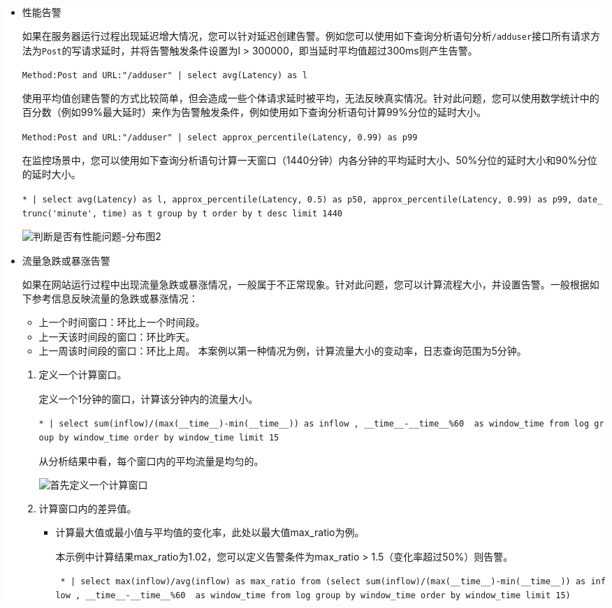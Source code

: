 -   性能告警

    如果在服务器运行过程出现延迟增大情况，您可以针对延迟创建告警。例如您可以使用如下查询分析语句分析`/adduser`接口所有请求方法为`Post`的写请求延时，并将告警触发条件设置为l \> 300000，即当延时平均值超过300ms则产生告警。

    ```
    Method:Post and URL:"/adduser" | select avg(Latency) as l
    ```

    使用平均值创建告警的方式比较简单，但会造成一些个体请求延时被平均，无法反映真实情况。针对此问题，您可以使用数学统计中的百分数（例如99%最大延时）来作为告警触发条件，例如使用如下查询分析语句计算99%分位的延时大小。

    ```
    Method:Post and URL:"/adduser" | select approx_percentile(Latency, 0.99) as p99
    ```

    在监控场景中，您可以使用如下查询分析语句计算一天窗口（1440分钟）内各分钟的平均延时大小、50%分位的延时大小和90%分位的延时大小。

    ```
    * | select avg(Latency) as l, approx_percentile(Latency, 0.5) as p50, approx_percentile(Latency, 0.99) as p99, date_trunc('minute', time) as t group by t order by t desc limit 1440
    ```

    ![判断是否有性能问题-分布图2](https://static-aliyun-doc.oss-cn-hangzhou.aliyuncs.com/assets/img/zh-CN/3595379951/p32474.png)

-   流量急跌或暴涨告警

    如果在网站运行过程中出现流量急跌或暴涨情况，一般属于不正常现象。针对此问题，您可以计算流程大小，并设置告警。一般根据如下参考信息反映流量的急跌或暴涨情况：

    -   上一个时间窗口：环比上一个时间段。
    -   上一天该时间段的窗口：环比昨天。
    -   上一周该时间段的窗口：环比上周。
    本案例以第一种情况为例，计算流量大小的变动率，日志查询范围为5分钟。

    1.  定义一个计算窗口。

        定义一个1分钟的窗口，计算该分钟内的流量大小。

        ```
        * | select sum(inflow)/(max(__time__)-min(__time__)) as inflow , __time__-__time__%60  as window_time from log group by window_time order by window_time limit 15
        ```

        从分析结果中看，每个窗口内的平均流量是均匀的。

        ![首先定义一个计算窗口](https://static-aliyun-doc.oss-cn-hangzhou.aliyuncs.com/assets/img/zh-CN/9540559951/p32476.png)

    2.  计算窗口内的差异值。
        -   计算最大值或最小值与平均值的变化率，此处以最大值max\_ratio为例。

            本示例中计算结果max\_ratio为1.02，您可以定义告警条件为max\_ratio \> 1.5（变化率超过50%）则告警。

            ```
             * | select max(inflow)/avg(inflow) as max_ratio from (select sum(inflow)/(max(__time__)-min(__time__)) as inflow , __time__-__time__%60  as window_time from log group by window_time order by window_time limit 15) 
            ```
